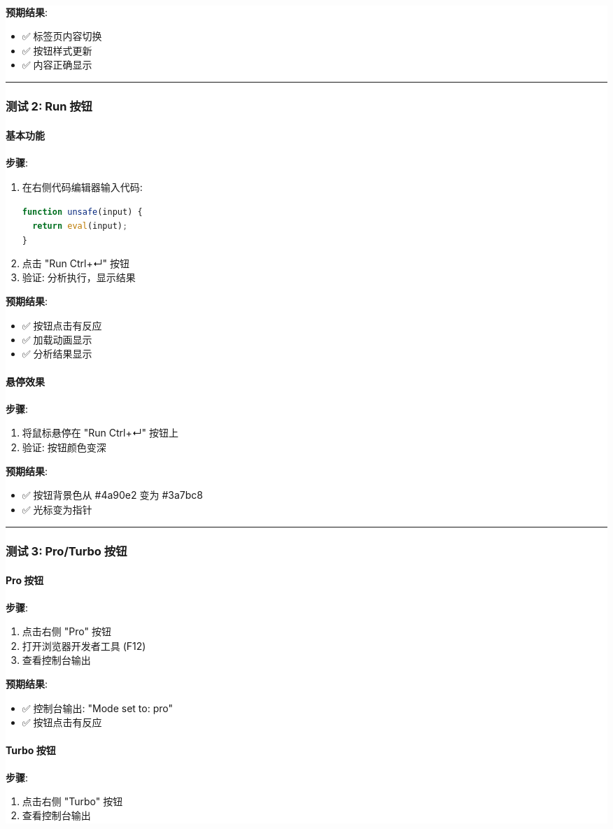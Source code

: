 **预期结果**:
- ✅ 标签页内容切换
- ✅ 按钮样式更新
- ✅ 内容正确显示

---

### 测试 2: Run 按钮

#### 基本功能

**步骤**:
1. 在右侧代码编辑器输入代码:
   ```javascript
   function unsafe(input) {
     return eval(input);
   }
   ```
2. 点击 "Run Ctrl+↵" 按钮
3. 验证: 分析执行，显示结果

**预期结果**:
- ✅ 按钮点击有反应
- ✅ 加载动画显示
- ✅ 分析结果显示

#### 悬停效果

**步骤**:
1. 将鼠标悬停在 "Run Ctrl+↵" 按钮上
2. 验证: 按钮颜色变深

**预期结果**:
- ✅ 按钮背景色从 #4a90e2 变为 #3a7bc8
- ✅ 光标变为指针

---

### 测试 3: Pro/Turbo 按钮

#### Pro 按钮

**步骤**:
1. 点击右侧 "Pro" 按钮
2. 打开浏览器开发者工具 (F12)
3. 查看控制台输出

**预期结果**:
- ✅ 控制台输出: "Mode set to: pro"
- ✅ 按钮点击有反应

#### Turbo 按钮

**步骤**:
1. 点击右侧 "Turbo" 按钮
2. 查看控制台输出
